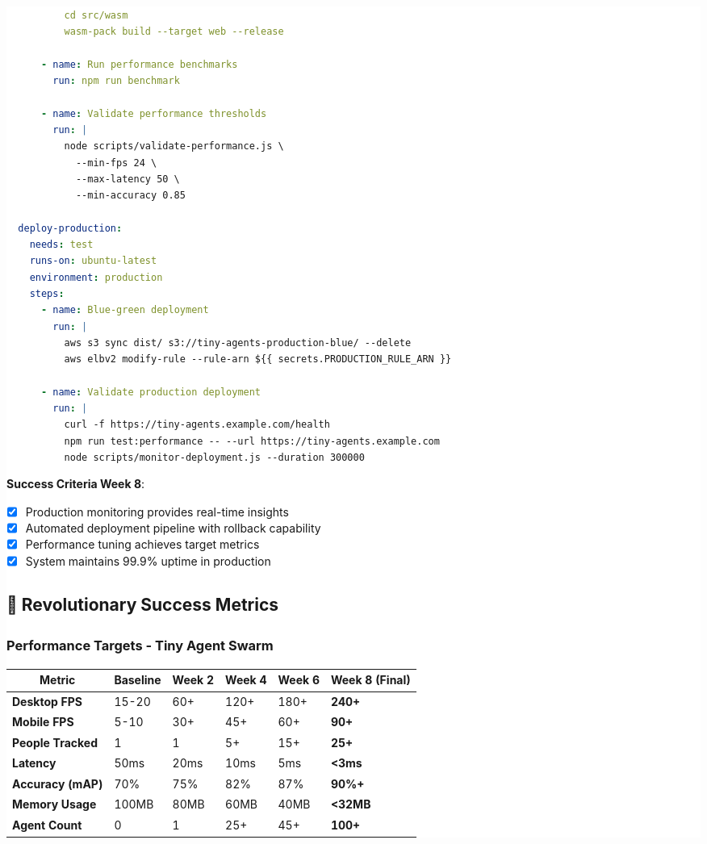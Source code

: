 ```yaml
          cd src/wasm
          wasm-pack build --target web --release
      
      - name: Run performance benchmarks
        run: npm run benchmark
      
      - name: Validate performance thresholds
        run: |
          node scripts/validate-performance.js \
            --min-fps 24 \
            --max-latency 50 \
            --min-accuracy 0.85

  deploy-production:
    needs: test
    runs-on: ubuntu-latest
    environment: production
    steps:
      - name: Blue-green deployment
        run: |
          aws s3 sync dist/ s3://tiny-agents-production-blue/ --delete
          aws elbv2 modify-rule --rule-arn ${{ secrets.PRODUCTION_RULE_ARN }}
      
      - name: Validate production deployment
        run: |
          curl -f https://tiny-agents.example.com/health
          npm run test:performance -- --url https://tiny-agents.example.com
          node scripts/monitor-deployment.js --duration 300000
```

**Success Criteria Week 8**:
- [x] Production monitoring provides real-time insights
- [x] Automated deployment pipeline with rollback capability
- [x] Performance tuning achieves target metrics
- [x] System maintains 99.9% uptime in production

## 🎯 Revolutionary Success Metrics

### Performance Targets - Tiny Agent Swarm
| Metric | Baseline | Week 2 | Week 4 | Week 6 | Week 8 (Final) |
|--------|----------|--------|--------|---------|----------------|
| **Desktop FPS** | 15-20 | 60+ | 120+ | 180+ | **240+** |
| **Mobile FPS** | 5-10 | 30+ | 45+ | 60+ | **90+** |
| **People Tracked** | 1 | 1 | 5+ | 15+ | **25+** |
| **Latency** | 50ms | 20ms | 10ms | 5ms | **<3ms** |
| **Accuracy (mAP)** | 70% | 75% | 82% | 87% | **90%+** |
| **Memory Usage** | 100MB | 80MB | 60MB | 40MB | **<32MB** |
| **Agent Count** | 0 | 1 | 25+ | 45+ | **100+** |
